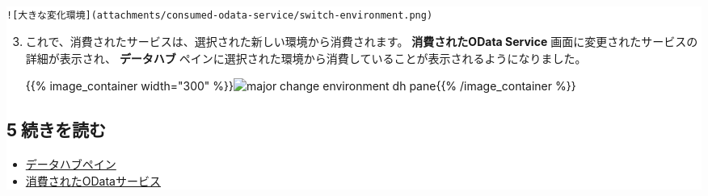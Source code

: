     ![大きな変化環境](attachments/consumed-odata-service/switch-environment.png)

3. これで、消費されたサービスは、選択された新しい環境から消費されます。 **消費されたOData Service** 画面に変更されたサービスの詳細が表示され、 **データハブ** ペインに選択された環境から消費していることが表示されるようになりました。

    {{% image_container width="300" %}}![major change environment dh pane](attachments/consumed-odata-service/switch-new-environment.png){{% /image_container %}}

## 5 続きを読む

* [データハブペイン](data-hub-pane)
* [消費されたODataサービス](consumed-odata-service)

